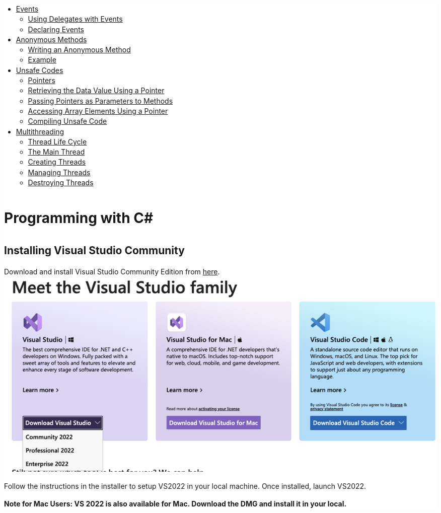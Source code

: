   - [Events](#events)
    - [Using Delegates with Events](#using-delegates-with-events)
    - [Declaring Events](#declaring-events)
  - [Anonymous Methods](#anonymous-methods)
    - [Writing an Anonymous Method](#writing-an-anonymous-method)
    - [Example](#example-18)
  - [Unsafe Codes](#unsafe-codes)
    - [Pointers](#pointers)
    - [Retrieving the Data Value Using a Pointer](#retrieving-the-data-value-using-a-pointer)
    - [Passing Pointers as Parameters to Methods](#passing-pointers-as-parameters-to-methods)
    - [Accessing Array Elements Using a Pointer](#accessing-array-elements-using-a-pointer)
    - [Compiling Unsafe Code](#compiling-unsafe-code)
  - [Multithreading](#multithreading)
    - [Thread Life Cycle](#thread-life-cycle)
    - [The Main Thread](#the-main-thread)
    - [Creating Threads](#creating-threads)
    - [Managing Threads](#managing-threads)
    - [Destroying Threads](#destroying-threads)



# Programming with C#
## Installing Visual Studio Community
Download and install Visual Studio Community Edition from [here](https://visualstudio.microsoft.com/).
![vs-download](imgs/vs-download.png)

Follow the instructions in the installer to setup VS2022 in your local machine. Once installed, launch VS2022.

__Note for Mac Users: VS 2022 is also available for Mac. Download the DMG and install it in your local.__